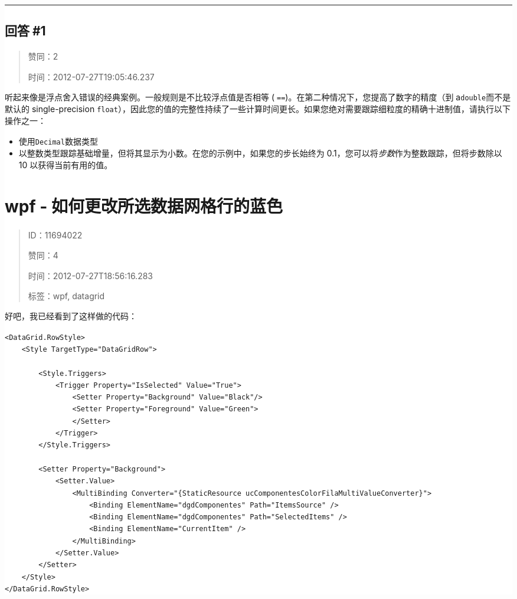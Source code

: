 ```
```

* * *

## 回答 #1

> 赞同：2
> 
> 时间：2012-07-27T19:05:46.237

听起来像是浮点舍入错误的经典案例。一般规则是不比较浮点值是否相等 ( `==`)。在第二种情况下，您提高了数字的精度（到 a`double`而不是默认的 single-precision `float`），因此您的值的完整性持续了一些计算时间更长。如果您绝对需要跟踪细粒度的精确十进制值，请执行以下操作之一：

*   使用`Decimal`数据类型
*   以整数类型跟踪基础增量，但将其显示为小数。在您的示例中，如果您的步长始终为 0.1，您可以将*步数*作为整数跟踪，但将步数除以 10 以获得当前有用的值。

# wpf - 如何更改所选数据网格行的蓝色

> ID：11694022
> 
> 赞同：4
> 
> 时间：2012-07-27T18:56:16.283
> 
> 标签：wpf, datagrid

好吧，我已经看到了这样做的代码：

```
<DataGrid.RowStyle>
    <Style TargetType="DataGridRow">

        <Style.Triggers>
            <Trigger Property="IsSelected" Value="True">
                <Setter Property="Background" Value="Black"/>
                <Setter Property="Foreground" Value="Green">
                </Setter>
            </Trigger>
        </Style.Triggers>

        <Setter Property="Background">                        
            <Setter.Value>
                <MultiBinding Converter="{StaticResource ucComponentesColorFilaMultiValueConverter}">
                    <Binding ElementName="dgdComponentes" Path="ItemsSource" />
                    <Binding ElementName="dgdComponentes" Path="SelectedItems" />
                    <Binding ElementName="CurrentItem" />
                </MultiBinding>
            </Setter.Value>
        </Setter>
    </Style>
</DataGrid.RowStyle> 
```
